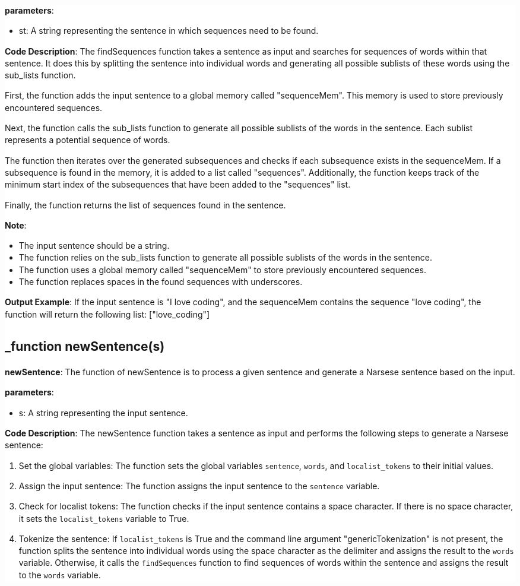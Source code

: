 **parameters**:
- st: A string representing the sentence in which sequences need to be found.

**Code Description**:
The findSequences function takes a sentence as input and searches for sequences of words within that sentence. It does this by splitting the sentence into individual words and generating all possible sublists of these words using the sub_lists function.

First, the function adds the input sentence to a global memory called "sequenceMem". This memory is used to store previously encountered sequences.

Next, the function calls the sub_lists function to generate all possible sublists of the words in the sentence. Each sublist represents a potential sequence of words.

The function then iterates over the generated subsequences and checks if each subsequence exists in the sequenceMem. If a subsequence is found in the memory, it is added to a list called "sequences". Additionally, the function keeps track of the minimum start index of the subsequences that have been added to the "sequences" list.

Finally, the function returns the list of sequences found in the sentence.

**Note**:
- The input sentence should be a string.
- The function relies on the sub_lists function to generate all possible sublists of the words in the sentence.
- The function uses a global memory called "sequenceMem" to store previously encountered sequences.
- The function replaces spaces in the found sequences with underscores.

**Output Example**:
If the input sentence is "I love coding", and the sequenceMem contains the sequence "love coding", the function will return the following list:
["love_coding"]
## _function newSentence(s)
**newSentence**: The function of newSentence is to process a given sentence and generate a Narsese sentence based on the input.

**parameters**:
- s: A string representing the input sentence.

**Code Description**:
The newSentence function takes a sentence as input and performs the following steps to generate a Narsese sentence:

1. Set the global variables: The function sets the global variables `sentence`, `words`, and `localist_tokens` to their initial values.

2. Assign the input sentence: The function assigns the input sentence to the `sentence` variable.

3. Check for localist tokens: The function checks if the input sentence contains a space character. If there is no space character, it sets the `localist_tokens` variable to True.

4. Tokenize the sentence: If `localist_tokens` is True and the command line argument "genericTokenization" is not present, the function splits the sentence into individual words using the space character as the delimiter and assigns the result to the `words` variable. Otherwise, it calls the `findSequences` function to find sequences of words within the sentence and assigns the result to the `words` variable.
